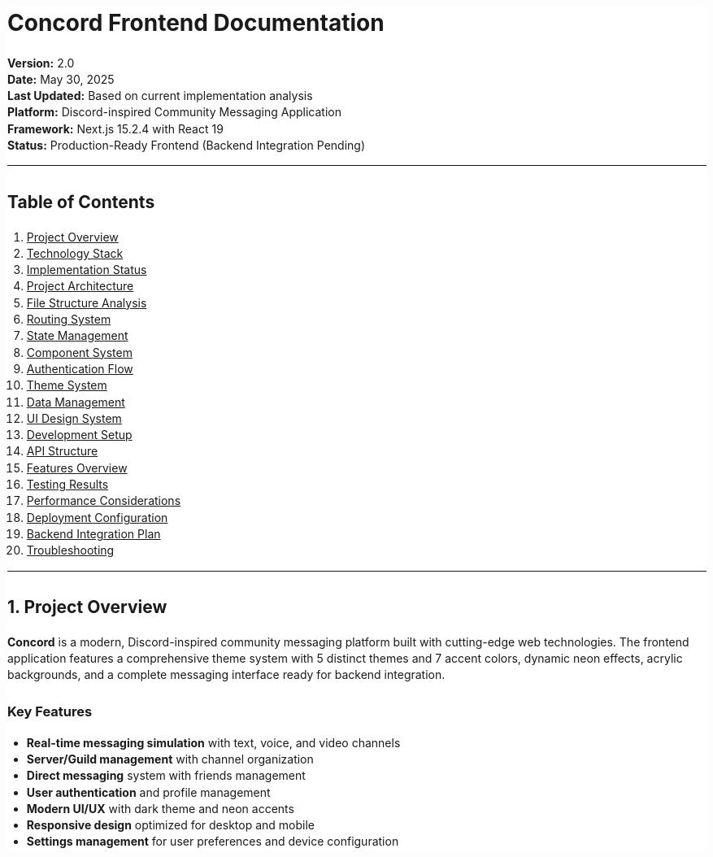 # Concord Frontend Documentation

**Version:** 2.0  
**Date:** May 30, 2025  
**Last Updated:** Based on current implementation analysis  
**Platform:** Discord-inspired Community Messaging Application  
**Framework:** Next.js 15.2.4 with React 19  
**Status:** Production-Ready Frontend (Backend Integration Pending)

---

## Table of Contents

1. [Project Overview](#1-project-overview)
2. [Technology Stack](#2-technology-stack)
3. [Implementation Status](#3-implementation-status)
4. [Project Architecture](#4-project-architecture)
5. [File Structure Analysis](#5-file-structure-analysis)
6. [Routing System](#6-routing-system)
7. [State Management](#7-state-management)
8. [Component System](#8-component-system)
9. [Authentication Flow](#9-authentication-flow)
10. [Theme System](#10-theme-system)
11. [Data Management](#11-data-management)
12. [UI Design System](#12-ui-design-system)
13. [Development Setup](#13-development-setup)
14. [API Structure](#14-api-structure)
15. [Features Overview](#15-features-overview)
16. [Testing Results](#16-testing-results)
17. [Performance Considerations](#17-performance-considerations)
18. [Deployment Configuration](#18-deployment-configuration)
19. [Backend Integration Plan](#19-backend-integration-plan)
20. [Troubleshooting](#20-troubleshooting)

---

## 1. Project Overview

**Concord** is a modern, Discord-inspired community messaging platform built with cutting-edge web technologies. The frontend application features a comprehensive theme system with 5 distinct themes and 7 accent colors, dynamic neon effects, acrylic backgrounds, and a complete messaging interface ready for backend integration.

### Key Features
- **Real-time messaging simulation** with text, voice, and video channels
- **Server/Guild management** with channel organization
- **Direct messaging** system with friends management
- **User authentication** and profile management
- **Modern UI/UX** with dark theme and neon accents
- **Responsive design** optimized for desktop and mobile
- **Settings management** for user preferences and device configuration
